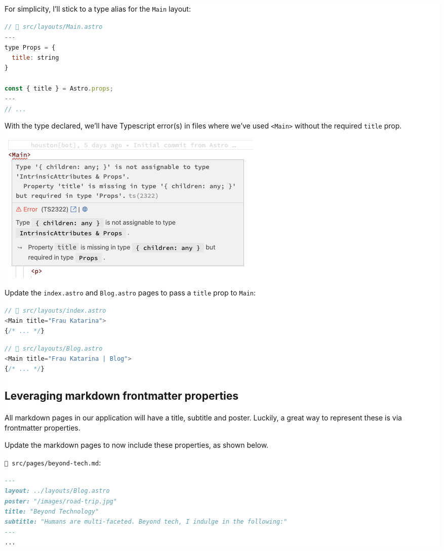 For simplicity, I’ll stick to a type alias for the `Main` layout: 

```js
// 📂 src/layouts/Main.astro
---
type Props = {
  title: string 
}

const { title } = Astro.props;
---
// ...
```

With the type declared, we’ll have Typescript error(s) in files where we’ve used `<Main>` without the required `title` prop. 

![Invalid title props error. ](CleanShot%202023-05-03%20at%2006.01.52.png)

Update the `index.astro` and `Blog.astro` pages to pass a `title` prop to `Main`: 

```js
// 📂 src/layouts/index.astro
<Main title="Frau Katarina"> 
{/* ... */}
```

```js
// 📂 src/layouts/Blog.astro
<Main title="Frau Katarina | Blog">
{/* ... */}
```

## Leveraging markdown frontmatter properties
All markdown pages in our application will have a title, subtitle and poster. Luckily, a great way to represent these is via frontmatter properties. 

Update the markdown pages to now include these properties, as shown below. 

`📂 src/pages/beyond-tech.md`:
```md
---
layout: ../layouts/Blog.astro
poster: "/images/road-trip.jpg"
title: "Beyond Technology"
subtitle: "Humans are multi-faceted. Beyond tech, I indulge in the following:"
---
...
```
